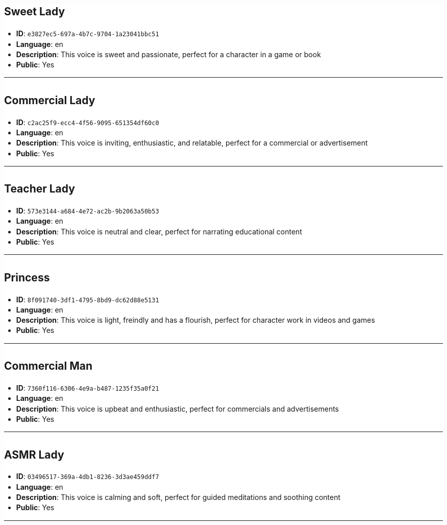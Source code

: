 ## Sweet Lady

- **ID**: `e3827ec5-697a-4b7c-9704-1a23041bbc51`
- **Language**: en
- **Description**: This voice is sweet and passionate, perfect for a character in a game or book
- **Public**: Yes

---

## Commercial Lady

- **ID**: `c2ac25f9-ecc4-4f56-9095-651354df60c0`
- **Language**: en
- **Description**: This voice is inviting, enthusiastic, and relatable, perfect for a commercial or advertisement
- **Public**: Yes

---

## Teacher Lady

- **ID**: `573e3144-a684-4e72-ac2b-9b2063a50b53`
- **Language**: en
- **Description**: This voice is neutral and clear, perfect for narrating educational content
- **Public**: Yes

---

## Princess

- **ID**: `8f091740-3df1-4795-8bd9-dc62d88e5131`
- **Language**: en
- **Description**: This voice is light, freindly and has a flourish, perfect for character work in videos and games
- **Public**: Yes

---

## Commercial Man

- **ID**: `7360f116-6306-4e9a-b487-1235f35a0f21`
- **Language**: en
- **Description**: This voice is upbeat and enthusiastic, perfect for commercials and advertisements
- **Public**: Yes

---

## ASMR Lady

- **ID**: `03496517-369a-4db1-8236-3d3ae459ddf7`
- **Language**: en
- **Description**: This voice is calming and soft, perfect for guided meditations and soothing content
- **Public**: Yes

---